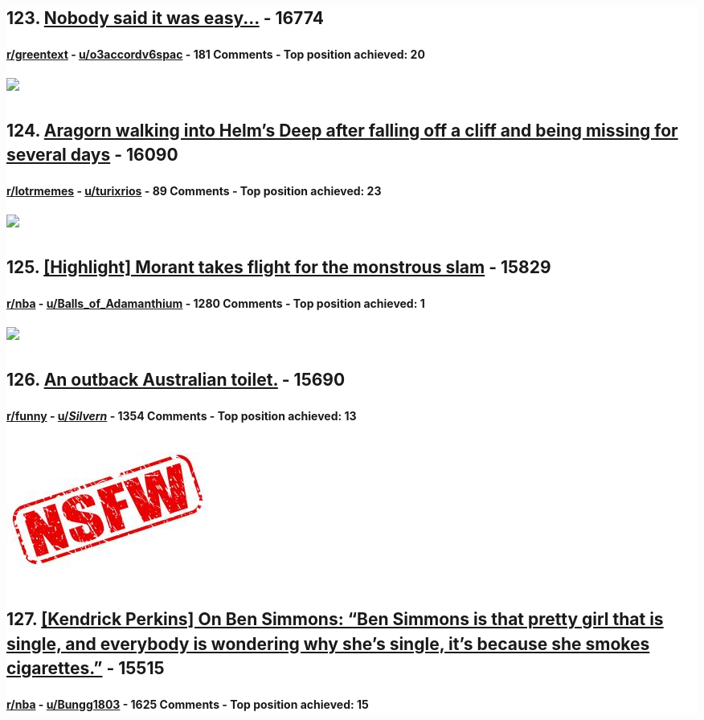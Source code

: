 ## 123. [Nobody said it was easy...](http://reddit.com/r/greentext/comments/ucjs9m/nobody_said_it_was_easy/) - 16774
#### [r/greentext](http://reddit.com/r/greentext) - [u/o3accordv6spac](http://reddit.com/u/o3accordv6spac) - 181 Comments - Top position achieved: 20

<a href="https://i.imgur.com/eJ6hECF.jpg"><img src="https://b.thumbs.redditmedia.com/fxkC-pBeXrHVh6_0h83g1orVgVTNzXHZpQv6GDT8yCg.jpg"></img></a>

## 124. [Aragorn walking into Helm’s Deep after falling off a cliff and being missing for several days](http://reddit.com/r/lotrmemes/comments/ucbqvj/aragorn_walking_into_helms_deep_after_falling_off/) - 16090
#### [r/lotrmemes](http://reddit.com/r/lotrmemes) - [u/turixrios](http://reddit.com/u/turixrios) - 89 Comments - Top position achieved: 23

<a href="https://v.redd.it/ohri67a1dvv81"><img src="https://b.thumbs.redditmedia.com/Zgm2gDMGST-8bvQlkavEsY6le2L4NBIsG1XfCtXhwag.jpg"></img></a>

## 125. [[Highlight] Morant takes flight for the monstrous slam](http://reddit.com/r/nba/comments/ucs5p4/highlight_morant_takes_flight_for_the_monstrous/) - 15829
#### [r/nba](http://reddit.com/r/nba) - [u/Balls_of_Adamanthium](http://reddit.com/u/Balls_of_Adamanthium) - 1280 Comments - Top position achieved: 1

<a href="https://streamable.com/sa8ocg"><img src="https://b.thumbs.redditmedia.com/6em1CjndEOAoj6NScws7c4vq58cAN7GJTgYkKZhqGzs.jpg"></img></a>

## 126. [An outback Australian toilet.](http://reddit.com/r/funny/comments/uc708k/an_outback_australian_toilet/) - 15690
#### [r/funny](http://reddit.com/r/funny) - [u/_Silvern_](http://reddit.com/u/_Silvern_) - 1354 Comments - Top position achieved: 13

<a href="https://v.redd.it/c3zrfqvbrtv81"><img src="https://github.com/mgerb/top-of-reddit/raw/master/nsfw.jpg"></img></a>

## 127. [[Kendrick Perkins] On Ben Simmons: “Ben Simmons is that pretty girl that is single, and everybody is wondering why she’s single, it’s because she smokes cigarettes.”](http://reddit.com/r/nba/comments/uci6g8/kendrick_perkins_on_ben_simmons_ben_simmons_is/) - 15515
#### [r/nba](http://reddit.com/r/nba) - [u/Bungg1803](http://reddit.com/u/Bungg1803) - 1625 Comments - Top position achieved: 15
